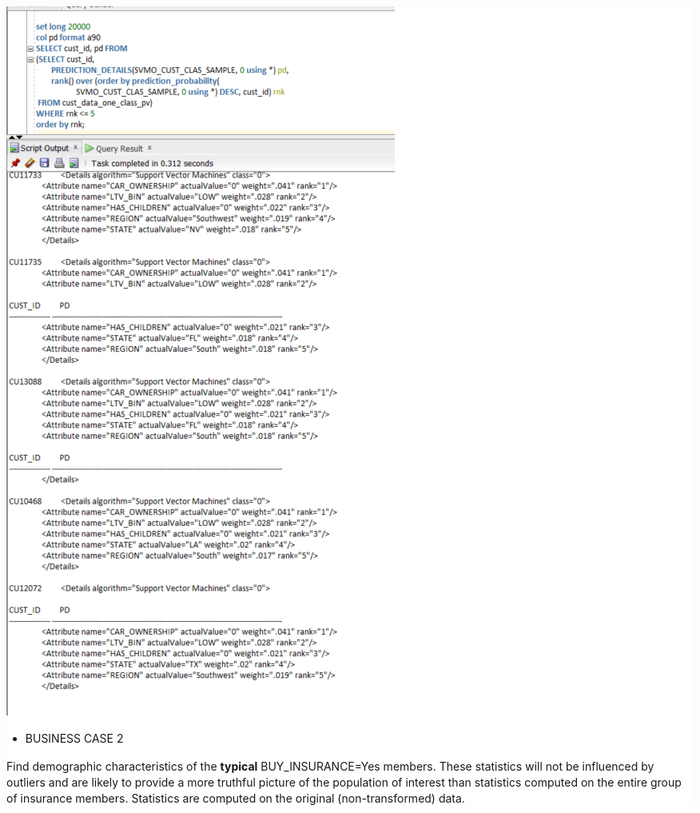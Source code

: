 ![case-1](../oml4sql-anomaly-detection/images/case-1.png)

* BUSINESS CASE 2

Find demographic characteristics of the **typical** BUY_INSURANCE=Yes members.
These statistics will not be influenced by outliers and are likely to provide a more truthful picture of the population of interest than statistics computed on the entire group of insurance members. Statistics are computed on the original (non-transformed) data.
